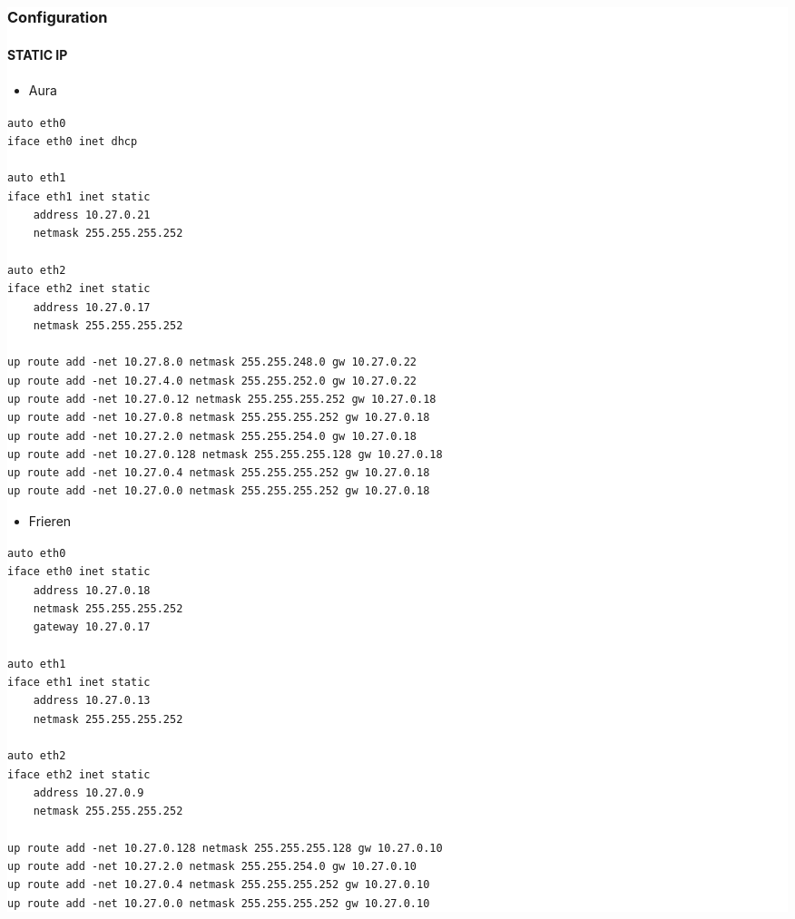 ### Configuration

#### STATIC IP

- Aura

```
auto eth0
iface eth0 inet dhcp

auto eth1
iface eth1 inet static
	address 10.27.0.21
	netmask 255.255.255.252

auto eth2
iface eth2 inet static
	address 10.27.0.17
	netmask 255.255.255.252

up route add -net 10.27.8.0 netmask 255.255.248.0 gw 10.27.0.22
up route add -net 10.27.4.0 netmask 255.255.252.0 gw 10.27.0.22
up route add -net 10.27.0.12 netmask 255.255.255.252 gw 10.27.0.18
up route add -net 10.27.0.8 netmask 255.255.255.252 gw 10.27.0.18
up route add -net 10.27.2.0 netmask 255.255.254.0 gw 10.27.0.18
up route add -net 10.27.0.128 netmask 255.255.255.128 gw 10.27.0.18
up route add -net 10.27.0.4 netmask 255.255.255.252 gw 10.27.0.18
up route add -net 10.27.0.0 netmask 255.255.255.252 gw 10.27.0.18
```

- Frieren

```
auto eth0
iface eth0 inet static
	address 10.27.0.18
	netmask 255.255.255.252
	gateway 10.27.0.17

auto eth1
iface eth1 inet static
	address 10.27.0.13
	netmask 255.255.255.252

auto eth2
iface eth2 inet static
	address 10.27.0.9
	netmask 255.255.255.252

up route add -net 10.27.0.128 netmask 255.255.255.128 gw 10.27.0.10
up route add -net 10.27.2.0 netmask 255.255.254.0 gw 10.27.0.10
up route add -net 10.27.0.4 netmask 255.255.255.252 gw 10.27.0.10
up route add -net 10.27.0.0 netmask 255.255.255.252 gw 10.27.0.10
```
